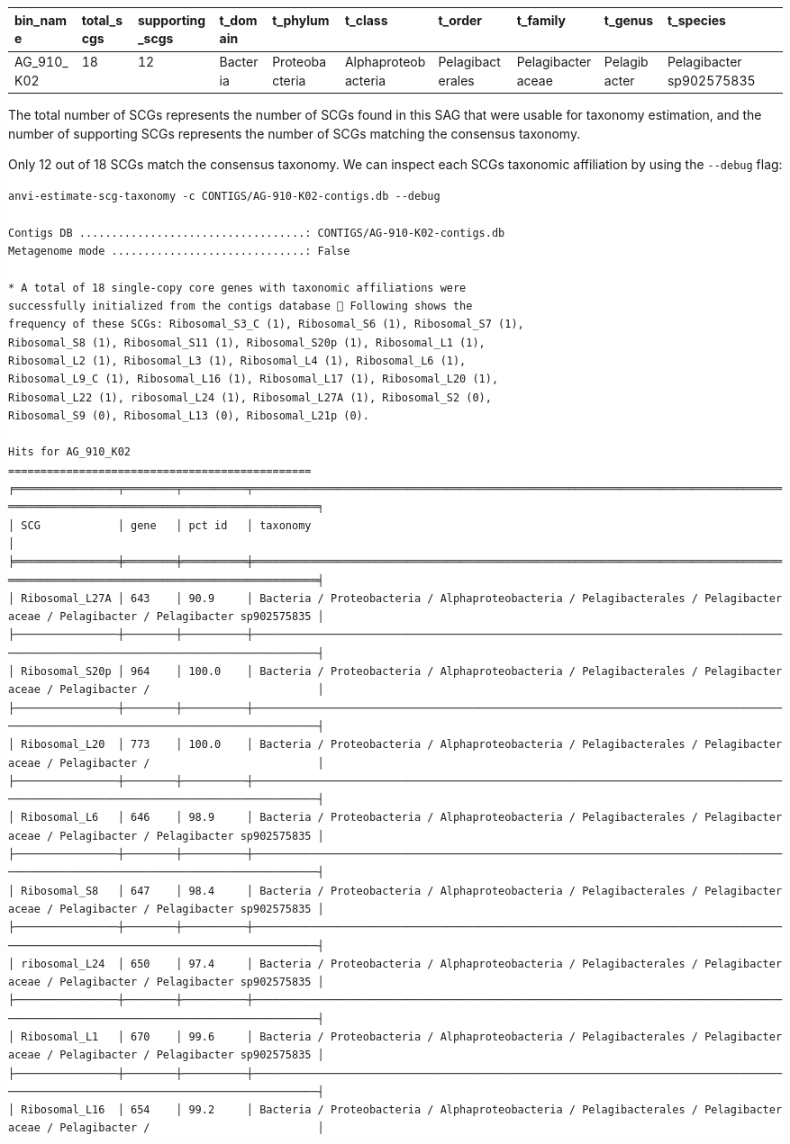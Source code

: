 |**bin_name**|**total_scgs**|**supporting_scgs**|**t_domain**|**t_phylum**|**t_class**|**t_order**|**t_family**|**t_genus**|**t_species**|
|:--|:--|:--|:--|:--|:--|:--|:--|:--|:--|
|AG_910_K02|18|12|Bacteria|Proteobacteria|Alphaproteobacteria|Pelagibacterales|Pelagibacteraceae|Pelagibacter|Pelagibacter sp902575835|

The total number of SCGs represents the number of SCGs found in this SAG that were usable for taxonomy estimation, and the number of supporting SCGs represents the number of SCGs matching the consensus taxonomy.

Only 12 out of 18 SCGs match the consensus taxonomy. We can inspect each SCGs taxonomic affiliation by using the `--debug` flag:

```
anvi-estimate-scg-taxonomy -c CONTIGS/AG-910-K02-contigs.db --debug

Contigs DB ...................................: CONTIGS/AG-910-K02-contigs.db
Metagenome mode ..............................: False

* A total of 18 single-copy core genes with taxonomic affiliations were
successfully initialized from the contigs database 🎉 Following shows the
frequency of these SCGs: Ribosomal_S3_C (1), Ribosomal_S6 (1), Ribosomal_S7 (1),
Ribosomal_S8 (1), Ribosomal_S11 (1), Ribosomal_S20p (1), Ribosomal_L1 (1),
Ribosomal_L2 (1), Ribosomal_L3 (1), Ribosomal_L4 (1), Ribosomal_L6 (1),
Ribosomal_L9_C (1), Ribosomal_L16 (1), Ribosomal_L17 (1), Ribosomal_L20 (1),
Ribosomal_L22 (1), ribosomal_L24 (1), Ribosomal_L27A (1), Ribosomal_S2 (0),
Ribosomal_S9 (0), Ribosomal_L13 (0), Ribosomal_L21p (0).

Hits for AG_910_K02
===============================================
╒════════════════╤════════╤══════════╤══════════════════════════════════════════════════════════════════════════════════════════════════════════════════════════════════╕
│ SCG            │ gene   │ pct id   │ taxonomy                                                                                                                         │
╞════════════════╪════════╪══════════╪══════════════════════════════════════════════════════════════════════════════════════════════════════════════════════════════════╡
│ Ribosomal_L27A │ 643    │ 90.9     │ Bacteria / Proteobacteria / Alphaproteobacteria / Pelagibacterales / Pelagibacteraceae / Pelagibacter / Pelagibacter sp902575835 │
├────────────────┼────────┼──────────┼──────────────────────────────────────────────────────────────────────────────────────────────────────────────────────────────────┤
│ Ribosomal_S20p │ 964    │ 100.0    │ Bacteria / Proteobacteria / Alphaproteobacteria / Pelagibacterales / Pelagibacteraceae / Pelagibacter /                          │
├────────────────┼────────┼──────────┼──────────────────────────────────────────────────────────────────────────────────────────────────────────────────────────────────┤
│ Ribosomal_L20  │ 773    │ 100.0    │ Bacteria / Proteobacteria / Alphaproteobacteria / Pelagibacterales / Pelagibacteraceae / Pelagibacter /                          │
├────────────────┼────────┼──────────┼──────────────────────────────────────────────────────────────────────────────────────────────────────────────────────────────────┤
│ Ribosomal_L6   │ 646    │ 98.9     │ Bacteria / Proteobacteria / Alphaproteobacteria / Pelagibacterales / Pelagibacteraceae / Pelagibacter / Pelagibacter sp902575835 │
├────────────────┼────────┼──────────┼──────────────────────────────────────────────────────────────────────────────────────────────────────────────────────────────────┤
│ Ribosomal_S8   │ 647    │ 98.4     │ Bacteria / Proteobacteria / Alphaproteobacteria / Pelagibacterales / Pelagibacteraceae / Pelagibacter / Pelagibacter sp902575835 │
├────────────────┼────────┼──────────┼──────────────────────────────────────────────────────────────────────────────────────────────────────────────────────────────────┤
│ ribosomal_L24  │ 650    │ 97.4     │ Bacteria / Proteobacteria / Alphaproteobacteria / Pelagibacterales / Pelagibacteraceae / Pelagibacter / Pelagibacter sp902575835 │
├────────────────┼────────┼──────────┼──────────────────────────────────────────────────────────────────────────────────────────────────────────────────────────────────┤
│ Ribosomal_L1   │ 670    │ 99.6     │ Bacteria / Proteobacteria / Alphaproteobacteria / Pelagibacterales / Pelagibacteraceae / Pelagibacter / Pelagibacter sp902575835 │
├────────────────┼────────┼──────────┼──────────────────────────────────────────────────────────────────────────────────────────────────────────────────────────────────┤
│ Ribosomal_L16  │ 654    │ 99.2     │ Bacteria / Proteobacteria / Alphaproteobacteria / Pelagibacterales / Pelagibacteraceae / Pelagibacter /                          │
```